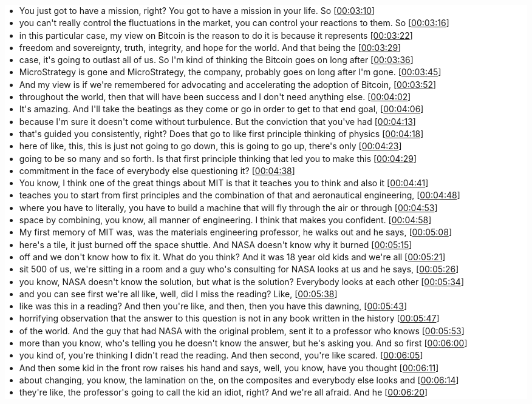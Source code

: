 *  You just got to have a mission, right? You got to have a mission in your life. So [[00:03:10](https://www.youtube.com/watch?v=cifuTy4fBfg&t=190.32s)]
*  you can't really control the fluctuations in the market, you can control your reactions to them. So [[00:03:16](https://www.youtube.com/watch?v=cifuTy4fBfg&t=196.4s)]
*  in this particular case, my view on Bitcoin is the reason to do it is because it represents [[00:03:22](https://www.youtube.com/watch?v=cifuTy4fBfg&t=202.56s)]
*  freedom and sovereignty, truth, integrity, and hope for the world. And that being the [[00:03:29](https://www.youtube.com/watch?v=cifuTy4fBfg&t=209.04s)]
*  case, it's going to outlast all of us. So I'm kind of thinking the Bitcoin goes on long after [[00:03:36](https://www.youtube.com/watch?v=cifuTy4fBfg&t=216.79999999999998s)]
*  MicroStrategy is gone and MicroStrategy, the company, probably goes on long after I'm gone. [[00:03:45](https://www.youtube.com/watch?v=cifuTy4fBfg&t=225.28s)]
*  And my view is if we're remembered for advocating and accelerating the adoption of Bitcoin, [[00:03:52](https://www.youtube.com/watch?v=cifuTy4fBfg&t=232.39999999999998s)]
*  throughout the world, then that will have been success and I don't need anything else. [[00:04:02](https://www.youtube.com/watch?v=cifuTy4fBfg&t=242.88s)]
*  It's amazing. And I'll take the beatings as they come or go in order to get to that end goal, [[00:04:06](https://www.youtube.com/watch?v=cifuTy4fBfg&t=246.56s)]
*  because I'm sure it doesn't come without turbulence. But the conviction that you've had [[00:04:13](https://www.youtube.com/watch?v=cifuTy4fBfg&t=253.92s)]
*  that's guided you consistently, right? Does that go to like first principle thinking of physics [[00:04:18](https://www.youtube.com/watch?v=cifuTy4fBfg&t=258.32s)]
*  here of like, this, this is just not going to go down, this is going to go up, there's only [[00:04:23](https://www.youtube.com/watch?v=cifuTy4fBfg&t=263.36s)]
*  going to be so many and so forth. Is that first principle thinking that led you to make this [[00:04:29](https://www.youtube.com/watch?v=cifuTy4fBfg&t=269.52000000000004s)]
*  commitment in the face of everybody else questioning it? [[00:04:38](https://www.youtube.com/watch?v=cifuTy4fBfg&t=278.64000000000004s)]
*  You know, I think one of the great things about MIT is that it teaches you to think and also it [[00:04:41](https://www.youtube.com/watch?v=cifuTy4fBfg&t=281.36s)]
*  teaches you to start from first principles and the combination of that and aeronautical engineering, [[00:04:48](https://www.youtube.com/watch?v=cifuTy4fBfg&t=288.32000000000005s)]
*  where you have to literally, you have to build a machine that will fly through the air or through [[00:04:53](https://www.youtube.com/watch?v=cifuTy4fBfg&t=293.44s)]
*  space by combining, you know, all manner of engineering. I think that makes you confident. [[00:04:58](https://www.youtube.com/watch?v=cifuTy4fBfg&t=298.96s)]
*  My first memory of MIT was, was the materials engineering professor, he walks out and he says, [[00:05:08](https://www.youtube.com/watch?v=cifuTy4fBfg&t=308.48s)]
*  here's a tile, it just burned off the space shuttle. And NASA doesn't know why it burned [[00:05:15](https://www.youtube.com/watch?v=cifuTy4fBfg&t=315.76s)]
*  off and we don't know how to fix it. What do you think? And it was 18 year old kids and we're all [[00:05:21](https://www.youtube.com/watch?v=cifuTy4fBfg&t=321.36s)]
*  sit 500 of us, we're sitting in a room and a guy who's consulting for NASA looks at us and he says, [[00:05:26](https://www.youtube.com/watch?v=cifuTy4fBfg&t=326.96000000000004s)]
*  you know, NASA doesn't know the solution, but what is the solution? Everybody looks at each other [[00:05:34](https://www.youtube.com/watch?v=cifuTy4fBfg&t=334.40000000000003s)]
*  and you can see first we're all like, well, did I miss the reading? Like, [[00:05:38](https://www.youtube.com/watch?v=cifuTy4fBfg&t=338.72s)]
*  like was this in a reading? And then you're like, and then, then you have this dawning, [[00:05:43](https://www.youtube.com/watch?v=cifuTy4fBfg&t=343.2s)]
*  horrifying observation that the answer to this question is not in any book written in the history [[00:05:47](https://www.youtube.com/watch?v=cifuTy4fBfg&t=347.2s)]
*  of the world. And the guy that had NASA with the original problem, sent it to a professor who knows [[00:05:53](https://www.youtube.com/watch?v=cifuTy4fBfg&t=353.28s)]
*  more than you know, who's telling you he doesn't know the answer, but he's asking you. And so first [[00:06:00](https://www.youtube.com/watch?v=cifuTy4fBfg&t=360.32s)]
*  you kind of, you're thinking I didn't read the reading. And then second, you're like scared. [[00:06:05](https://www.youtube.com/watch?v=cifuTy4fBfg&t=365.91999999999996s)]
*  And then some kid in the front row raises his hand and says, well, you know, have you thought [[00:06:11](https://www.youtube.com/watch?v=cifuTy4fBfg&t=371.12s)]
*  about changing, you know, the lamination on the, on the composites and everybody else looks and [[00:06:14](https://www.youtube.com/watch?v=cifuTy4fBfg&t=374.88s)]
*  they're like, the professor's going to call the kid an idiot, right? And we're all afraid. And he [[00:06:20](https://www.youtube.com/watch?v=cifuTy4fBfg&t=380.71999999999997s)]